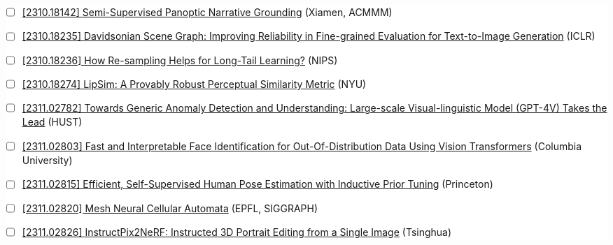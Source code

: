   - [ ] [\[2310.18142\] Semi-Supervised Panoptic Narrative Grounding](https://arxiv.org/abs/2310.18142) (Xiamen, ACMMM)

- [ ] [\[2310.18235\] Davidsonian Scene Graph: Improving Reliability in Fine-grained Evaluation for Text-to-Image Generation](https://arxiv.org/abs/2310.18235) (ICLR)
- [ ] [\[2310.18236\] How Re-sampling Helps for Long-Tail Learning?](https://arxiv.org/abs/2310.18236) (NIPS)
- [ ] [\[2310.18274\] LipSim: A Provably Robust Perceptual Similarity Metric](https://arxiv.org/abs/2310.18274) (NYU)
- [ ] [\[2311.02782\] Towards Generic Anomaly Detection and Understanding: Large-scale Visual-linguistic Model (GPT-4V) Takes the Lead](https://arxiv.org/abs/2311.02782) (HUST)
- [ ] [\[2311.02803\] Fast and Interpretable Face Identification for Out-Of-Distribution Data Using Vision Transformers](https://arxiv.org/abs/2311.02803) (Columbia University)
- [ ] [\[2311.02815\] Efficient, Self-Supervised Human Pose Estimation with Inductive Prior Tuning](https://arxiv.org/abs/2311.02815) (Princeton)
- [ ] [\[2311.02820\] Mesh Neural Cellular Automata](https://arxiv.org/abs/2311.02820) (EPFL, SIGGRAPH)
- [ ] [\[2311.02826\] InstructPix2NeRF: Instructed 3D Portrait Editing from a Single Image](https://arxiv.org/abs/2311.02826) (Tsinghua)
